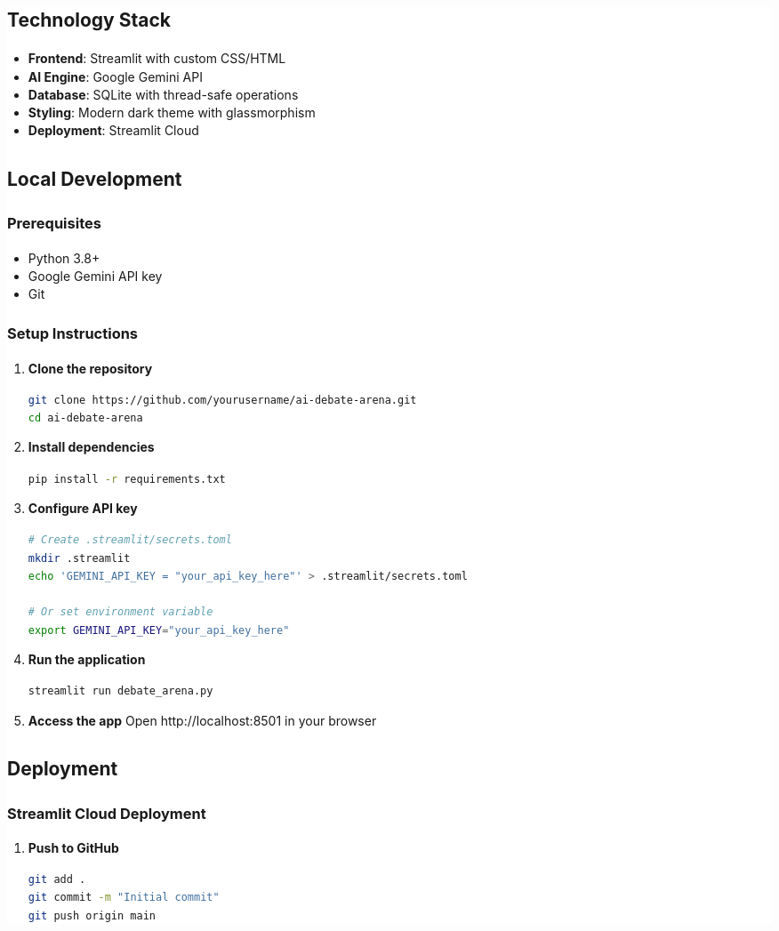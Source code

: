 ## Technology Stack

- **Frontend**: Streamlit with custom CSS/HTML
- **AI Engine**: Google Gemini API
- **Database**: SQLite with thread-safe operations
- **Styling**: Modern dark theme with glassmorphism
- **Deployment**: Streamlit Cloud

## Local Development

### Prerequisites
- Python 3.8+
- Google Gemini API key
- Git

### Setup Instructions

1. **Clone the repository**
   ```bash
   git clone https://github.com/yourusername/ai-debate-arena.git
   cd ai-debate-arena
   ```

2. **Install dependencies**
   ```bash
   pip install -r requirements.txt
   ```

3. **Configure API key**
   ```bash
   # Create .streamlit/secrets.toml
   mkdir .streamlit
   echo 'GEMINI_API_KEY = "your_api_key_here"' > .streamlit/secrets.toml
   
   # Or set environment variable
   export GEMINI_API_KEY="your_api_key_here"
   ```

4. **Run the application**
   ```bash
   streamlit run debate_arena.py
   ```

5. **Access the app**
   Open http://localhost:8501 in your browser

## Deployment

### Streamlit Cloud Deployment

1. **Push to GitHub**
   ```bash
   git add .
   git commit -m "Initial commit"
   git push origin main
   ```
